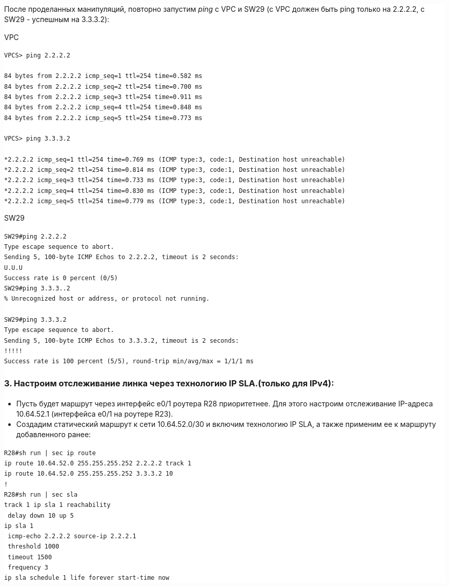 После проделанных манипуляций, повторно запустим *ping* с VPC и SW29 (с VPC должен быть ping только на 2.2.2.2, с SW29 - успешным на 3.3.3.2):

VPC
```
VPCS> ping 2.2.2.2

84 bytes from 2.2.2.2 icmp_seq=1 ttl=254 time=0.582 ms
84 bytes from 2.2.2.2 icmp_seq=2 ttl=254 time=0.700 ms
84 bytes from 2.2.2.2 icmp_seq=3 ttl=254 time=0.911 ms
84 bytes from 2.2.2.2 icmp_seq=4 ttl=254 time=0.848 ms
84 bytes from 2.2.2.2 icmp_seq=5 ttl=254 time=0.773 ms

VPCS> ping 3.3.3.2

*2.2.2.2 icmp_seq=1 ttl=254 time=0.769 ms (ICMP type:3, code:1, Destination host unreachable)
*2.2.2.2 icmp_seq=2 ttl=254 time=0.814 ms (ICMP type:3, code:1, Destination host unreachable)
*2.2.2.2 icmp_seq=3 ttl=254 time=0.733 ms (ICMP type:3, code:1, Destination host unreachable)
*2.2.2.2 icmp_seq=4 ttl=254 time=0.830 ms (ICMP type:3, code:1, Destination host unreachable)
*2.2.2.2 icmp_seq=5 ttl=254 time=0.779 ms (ICMP type:3, code:1, Destination host unreachable)
```

SW29
```
SW29#ping 2.2.2.2
Type escape sequence to abort.
Sending 5, 100-byte ICMP Echos to 2.2.2.2, timeout is 2 seconds:
U.U.U
Success rate is 0 percent (0/5)
SW29#ping 3.3.3..2
% Unrecognized host or address, or protocol not running.

SW29#ping 3.3.3.2
Type escape sequence to abort.
Sending 5, 100-byte ICMP Echos to 3.3.3.2, timeout is 2 seconds:
!!!!!
Success rate is 100 percent (5/5), round-trip min/avg/max = 1/1/1 ms
```

### 3. Настроим отслеживание линка через технологию IP SLA.(только для IPv4):

- Пусть будет маршрут через интерфейс e0/1 роутера R28 приоритетнее. Для этого настроим отслеживание IP-адреса 10.64.52.1 (интерфейса e0/1 на роутере R23).
- Создадим статический маршрут к сети 10.64.52.0/30 и включим технологию IP SLA, а также применим ее к маршруту добавленного ранее:

```
R28#sh run | sec ip route
ip route 10.64.52.0 255.255.255.252 2.2.2.2 track 1
ip route 10.64.52.0 255.255.255.252 3.3.3.2 10
!
R28#sh run | sec sla
track 1 ip sla 1 reachability
 delay down 10 up 5
ip sla 1
 icmp-echo 2.2.2.2 source-ip 2.2.2.1
 threshold 1000
 timeout 1500
 frequency 3
ip sla schedule 1 life forever start-time now
```
